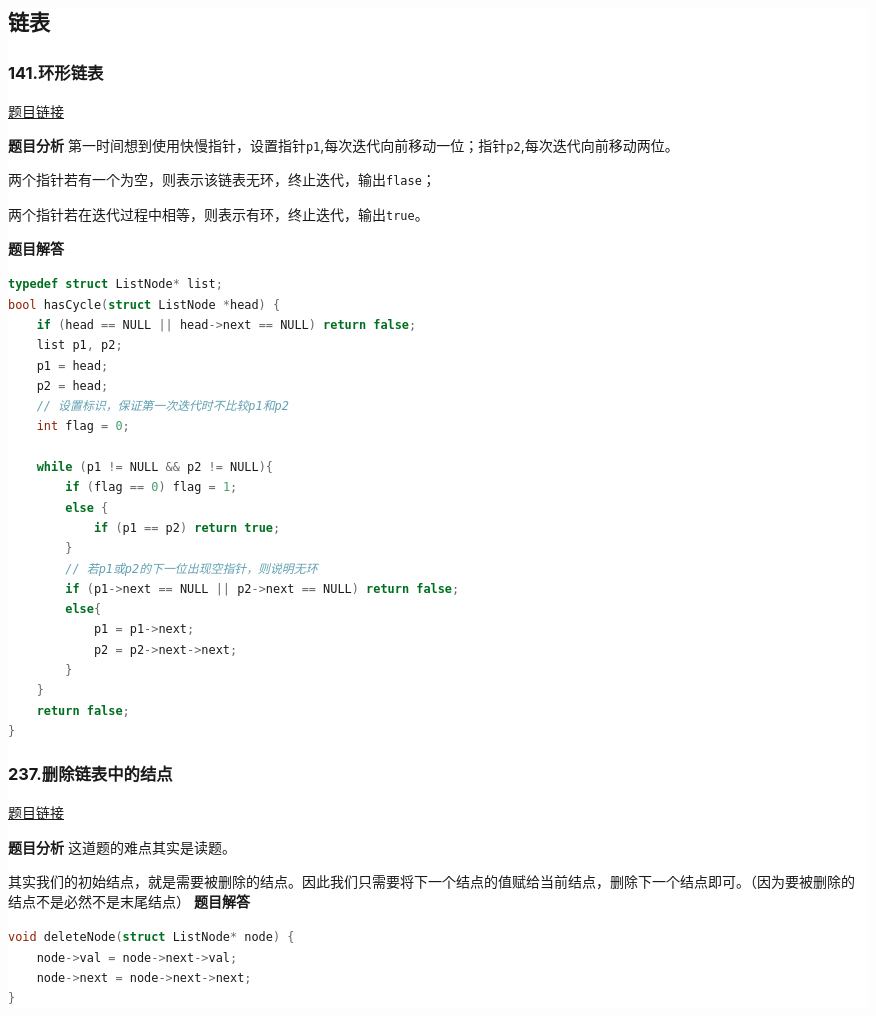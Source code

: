 

## 链表

### 141.环形链表
[题目链接](https://leetcode-cn.com/problems/linked-list-cycle/)

**题目分析**
第一时间想到使用快慢指针，设置指针`p1`,每次迭代向前移动一位；指针`p2`,每次迭代向前移动两位。

两个指针若有一个为空，则表示该链表无环，终止迭代，输出`flase`；

两个指针若在迭代过程中相等，则表示有环，终止迭代，输出`true`。

**题目解答**
```c++
typedef struct ListNode* list;
bool hasCycle(struct ListNode *head) {
    if (head == NULL || head->next == NULL) return false;
    list p1, p2;
    p1 = head;
    p2 = head;
    // 设置标识，保证第一次迭代时不比较p1和p2
    int flag = 0;

    while (p1 != NULL && p2 != NULL){
        if (flag == 0) flag = 1;
        else {
            if (p1 == p2) return true;
        }
        // 若p1或p2的下一位出现空指针，则说明无环
        if (p1->next == NULL || p2->next == NULL) return false;
        else{
            p1 = p1->next;
            p2 = p2->next->next;
        }
    }
    return false;
}
```

### 237.删除链表中的结点
[题目链接](https://leetcode-cn.com/problems/delete-node-in-a-linked-list/)

**题目分析**
这道题的难点其实是读题。

其实我们的初始结点，就是需要被删除的结点。因此我们只需要将下一个结点的值赋给当前结点，删除下一个结点即可。（因为要被删除的结点不是必然不是末尾结点）
**题目解答**
```c++
void deleteNode(struct ListNode* node) {
    node->val = node->next->val;
    node->next = node->next->next;
}
```
